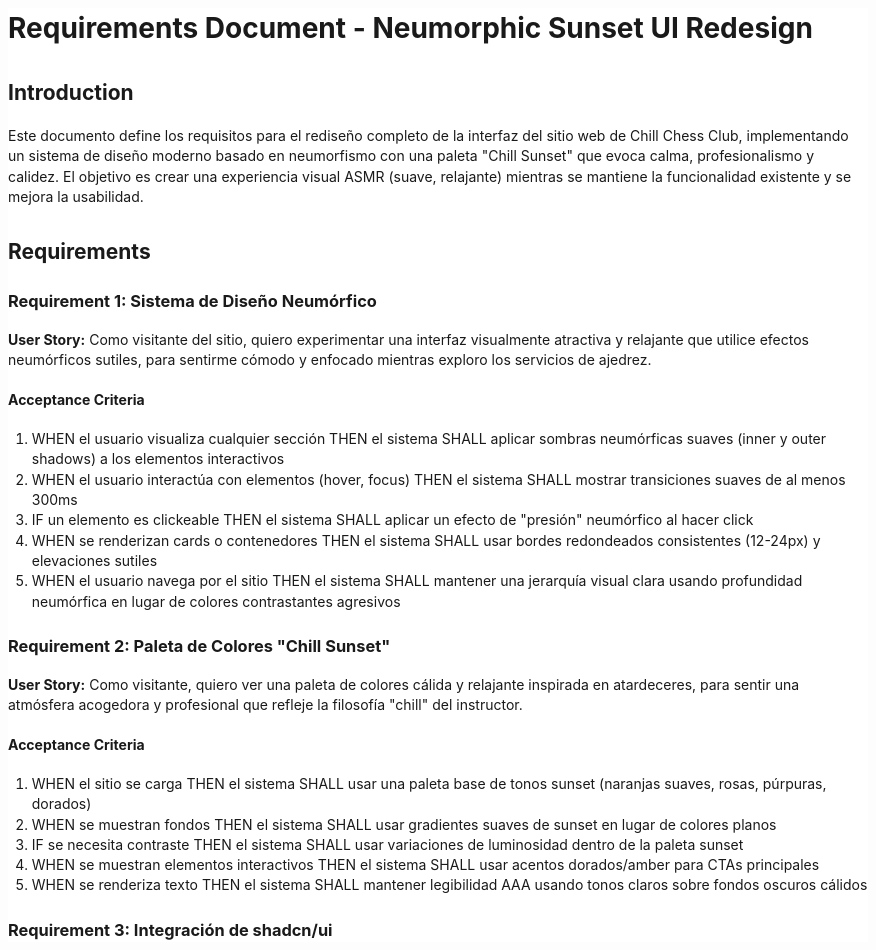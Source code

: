 # Requirements Document - Neumorphic Sunset UI Redesign

## Introduction

Este documento define los requisitos para el rediseño completo de la interfaz del sitio web de Chill Chess Club, implementando un sistema de diseño moderno basado en neumorfismo con una paleta "Chill Sunset" que evoca calma, profesionalismo y calidez. El objetivo es crear una experiencia visual ASMR (suave, relajante) mientras se mantiene la funcionalidad existente y se mejora la usabilidad.

## Requirements

### Requirement 1: Sistema de Diseño Neumórfico

**User Story:** Como visitante del sitio, quiero experimentar una interfaz visualmente atractiva y relajante que utilice efectos neumórficos sutiles, para sentirme cómodo y enfocado mientras exploro los servicios de ajedrez.

#### Acceptance Criteria

1. WHEN el usuario visualiza cualquier sección THEN el sistema SHALL aplicar sombras neumórficas suaves (inner y outer shadows) a los elementos interactivos
2. WHEN el usuario interactúa con elementos (hover, focus) THEN el sistema SHALL mostrar transiciones suaves de al menos 300ms
3. IF un elemento es clickeable THEN el sistema SHALL aplicar un efecto de "presión" neumórfico al hacer click
4. WHEN se renderizan cards o contenedores THEN el sistema SHALL usar bordes redondeados consistentes (12-24px) y elevaciones sutiles
5. WHEN el usuario navega por el sitio THEN el sistema SHALL mantener una jerarquía visual clara usando profundidad neumórfica en lugar de colores contrastantes agresivos

### Requirement 2: Paleta de Colores "Chill Sunset"

**User Story:** Como visitante, quiero ver una paleta de colores cálida y relajante inspirada en atardeceres, para sentir una atmósfera acogedora y profesional que refleje la filosofía "chill" del instructor.

#### Acceptance Criteria

1. WHEN el sitio se carga THEN el sistema SHALL usar una paleta base de tonos sunset (naranjas suaves, rosas, púrpuras, dorados)
2. WHEN se muestran fondos THEN el sistema SHALL usar gradientes suaves de sunset en lugar de colores planos
3. IF se necesita contraste THEN el sistema SHALL usar variaciones de luminosidad dentro de la paleta sunset
4. WHEN se muestran elementos interactivos THEN el sistema SHALL usar acentos dorados/amber para CTAs principales
5. WHEN se renderiza texto THEN el sistema SHALL mantener legibilidad AAA usando tonos claros sobre fondos oscuros cálidos

### Requirement 3: Integración de shadcn/ui
